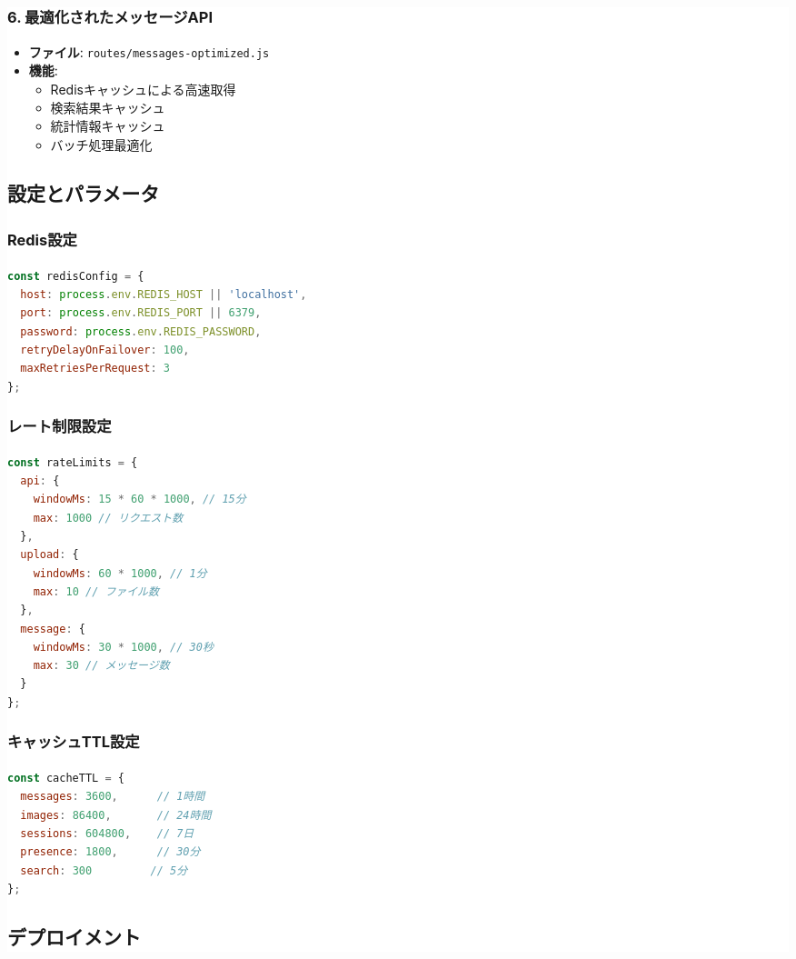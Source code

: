 ### 6. 最適化されたメッセージAPI
- **ファイル**: `routes/messages-optimized.js`
- **機能**:
  - Redisキャッシュによる高速取得
  - 検索結果キャッシュ
  - 統計情報キャッシュ
  - バッチ処理最適化

## 設定とパラメータ

### Redis設定
```javascript
const redisConfig = {
  host: process.env.REDIS_HOST || 'localhost',
  port: process.env.REDIS_PORT || 6379,
  password: process.env.REDIS_PASSWORD,
  retryDelayOnFailover: 100,
  maxRetriesPerRequest: 3
};
```

### レート制限設定
```javascript
const rateLimits = {
  api: {
    windowMs: 15 * 60 * 1000, // 15分
    max: 1000 // リクエスト数
  },
  upload: {
    windowMs: 60 * 1000, // 1分
    max: 10 // ファイル数
  },
  message: {
    windowMs: 30 * 1000, // 30秒
    max: 30 // メッセージ数
  }
};
```

### キャッシュTTL設定
```javascript
const cacheTTL = {
  messages: 3600,      // 1時間
  images: 86400,       // 24時間
  sessions: 604800,    // 7日
  presence: 1800,      // 30分
  search: 300         // 5分
};
```

## デプロイメント
